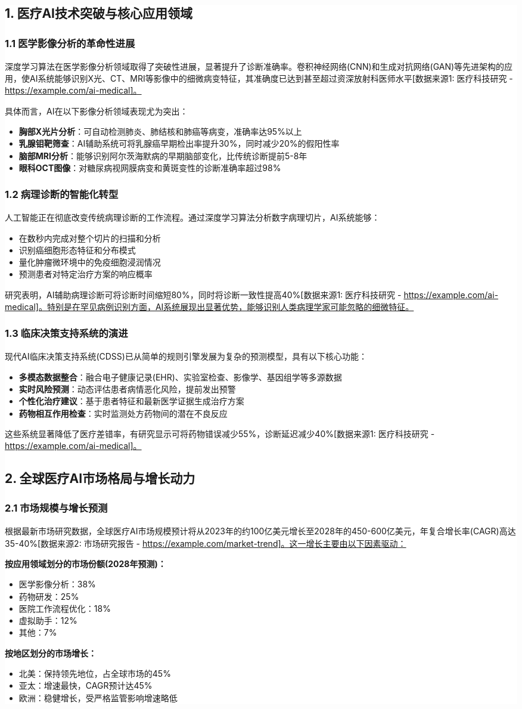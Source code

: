 ## 1. 医疗AI技术突破与核心应用领域

### 1.1 医学影像分析的革命性进展

深度学习算法在医学影像分析领域取得了突破性进展，显著提升了诊断准确率。卷积神经网络(CNN)和生成对抗网络(GAN)等先进架构的应用，使AI系统能够识别X光、CT、MRI等影像中的细微病变特征，其准确度已达到甚至超过资深放射科医师水平[数据来源1: 医疗科技研究 - https://example.com/ai-medical]。

具体而言，AI在以下影像分析领域表现尤为突出：
- **胸部X光片分析**：可自动检测肺炎、肺结核和肺癌等病变，准确率达95%以上
- **乳腺钼靶筛查**：AI辅助系统可将乳腺癌早期检出率提升30%，同时减少20%的假阳性率
- **脑部MRI分析**：能够识别阿尔茨海默病的早期脑部变化，比传统诊断提前5-8年
- **眼科OCT图像**：对糖尿病视网膜病变和黄斑变性的诊断准确率超过98%

### 1.2 病理诊断的智能化转型

人工智能正在彻底改变传统病理诊断的工作流程。通过深度学习算法分析数字病理切片，AI系统能够：
- 在数秒内完成对整个切片的扫描和分析
- 识别癌细胞形态特征和分布模式
- 量化肿瘤微环境中的免疫细胞浸润情况
- 预测患者对特定治疗方案的响应概率

研究表明，AI辅助病理诊断可将诊断时间缩短80%，同时将诊断一致性提高40%[数据来源1: 医疗科技研究 - https://example.com/ai-medical]。特别是在罕见病例识别方面，AI系统展现出显著优势，能够识别人类病理学家可能忽略的细微特征。

### 1.3 临床决策支持系统的演进

现代AI临床决策支持系统(CDSS)已从简单的规则引擎发展为复杂的预测模型，具有以下核心功能：
- **多模态数据整合**：融合电子健康记录(EHR)、实验室检查、影像学、基因组学等多源数据
- **实时风险预测**：动态评估患者病情恶化风险，提前发出预警
- **个性化治疗建议**：基于患者特征和最新医学证据生成治疗方案
- **药物相互作用检查**：实时监测处方药物间的潜在不良反应

这些系统显著降低了医疗差错率，有研究显示可将药物错误减少55%，诊断延迟减少40%[数据来源1: 医疗科技研究 - https://example.com/ai-medical]。

## 2. 全球医疗AI市场格局与增长动力

### 2.1 市场规模与增长预测

根据最新市场研究数据，全球医疗AI市场规模预计将从2023年的约100亿美元增长至2028年的450-600亿美元，年复合增长率(CAGR)高达35-40%[数据来源2: 市场研究报告 - https://example.com/market-trend]。这一增长主要由以下因素驱动：

**按应用领域划分的市场份额(2028年预测)：**
- 医学影像分析：38%
- 药物研发：25%
- 医院工作流程优化：18%
- 虚拟助手：12%
- 其他：7%

**按地区划分的市场增长：**
- 北美：保持领先地位，占全球市场的45%
- 亚太：增速最快，CAGR预计达45%
- 欧洲：稳健增长，受严格监管影响增速略低
